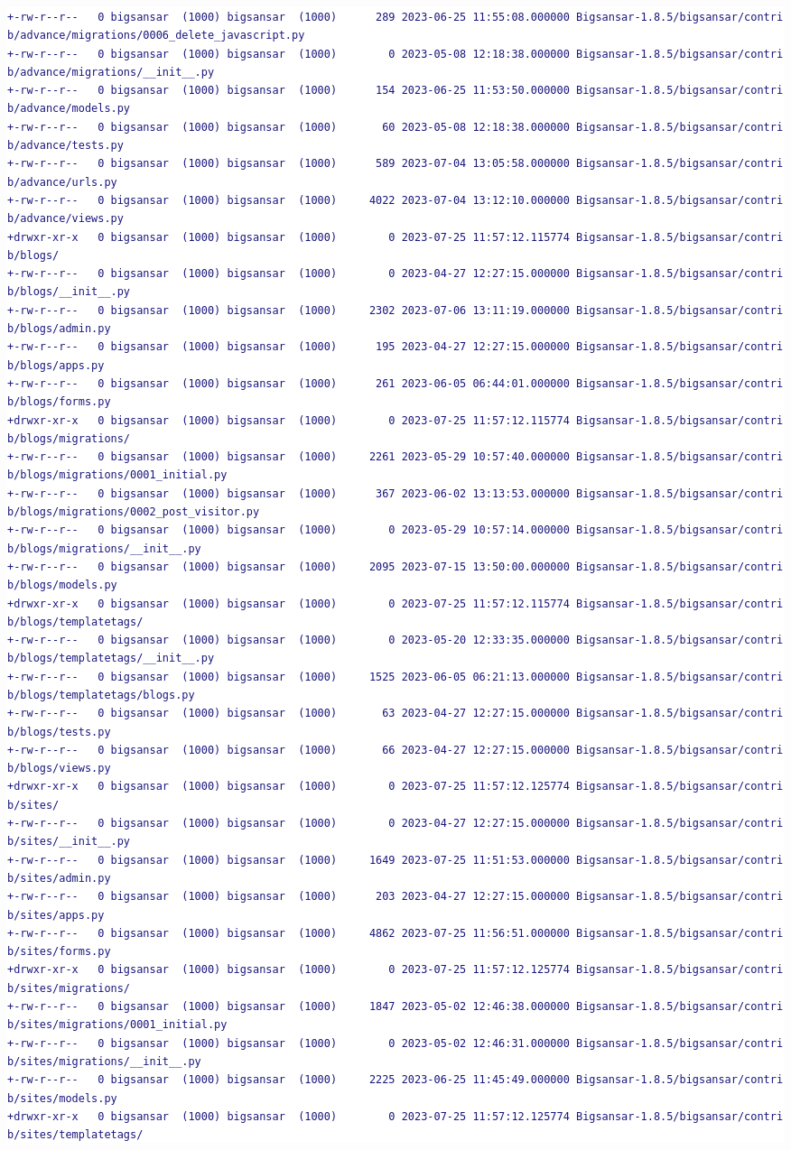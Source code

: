 ```diff
+-rw-r--r--   0 bigsansar  (1000) bigsansar  (1000)      289 2023-06-25 11:55:08.000000 Bigsansar-1.8.5/bigsansar/contrib/advance/migrations/0006_delete_javascript.py
+-rw-r--r--   0 bigsansar  (1000) bigsansar  (1000)        0 2023-05-08 12:18:38.000000 Bigsansar-1.8.5/bigsansar/contrib/advance/migrations/__init__.py
+-rw-r--r--   0 bigsansar  (1000) bigsansar  (1000)      154 2023-06-25 11:53:50.000000 Bigsansar-1.8.5/bigsansar/contrib/advance/models.py
+-rw-r--r--   0 bigsansar  (1000) bigsansar  (1000)       60 2023-05-08 12:18:38.000000 Bigsansar-1.8.5/bigsansar/contrib/advance/tests.py
+-rw-r--r--   0 bigsansar  (1000) bigsansar  (1000)      589 2023-07-04 13:05:58.000000 Bigsansar-1.8.5/bigsansar/contrib/advance/urls.py
+-rw-r--r--   0 bigsansar  (1000) bigsansar  (1000)     4022 2023-07-04 13:12:10.000000 Bigsansar-1.8.5/bigsansar/contrib/advance/views.py
+drwxr-xr-x   0 bigsansar  (1000) bigsansar  (1000)        0 2023-07-25 11:57:12.115774 Bigsansar-1.8.5/bigsansar/contrib/blogs/
+-rw-r--r--   0 bigsansar  (1000) bigsansar  (1000)        0 2023-04-27 12:27:15.000000 Bigsansar-1.8.5/bigsansar/contrib/blogs/__init__.py
+-rw-r--r--   0 bigsansar  (1000) bigsansar  (1000)     2302 2023-07-06 13:11:19.000000 Bigsansar-1.8.5/bigsansar/contrib/blogs/admin.py
+-rw-r--r--   0 bigsansar  (1000) bigsansar  (1000)      195 2023-04-27 12:27:15.000000 Bigsansar-1.8.5/bigsansar/contrib/blogs/apps.py
+-rw-r--r--   0 bigsansar  (1000) bigsansar  (1000)      261 2023-06-05 06:44:01.000000 Bigsansar-1.8.5/bigsansar/contrib/blogs/forms.py
+drwxr-xr-x   0 bigsansar  (1000) bigsansar  (1000)        0 2023-07-25 11:57:12.115774 Bigsansar-1.8.5/bigsansar/contrib/blogs/migrations/
+-rw-r--r--   0 bigsansar  (1000) bigsansar  (1000)     2261 2023-05-29 10:57:40.000000 Bigsansar-1.8.5/bigsansar/contrib/blogs/migrations/0001_initial.py
+-rw-r--r--   0 bigsansar  (1000) bigsansar  (1000)      367 2023-06-02 13:13:53.000000 Bigsansar-1.8.5/bigsansar/contrib/blogs/migrations/0002_post_visitor.py
+-rw-r--r--   0 bigsansar  (1000) bigsansar  (1000)        0 2023-05-29 10:57:14.000000 Bigsansar-1.8.5/bigsansar/contrib/blogs/migrations/__init__.py
+-rw-r--r--   0 bigsansar  (1000) bigsansar  (1000)     2095 2023-07-15 13:50:00.000000 Bigsansar-1.8.5/bigsansar/contrib/blogs/models.py
+drwxr-xr-x   0 bigsansar  (1000) bigsansar  (1000)        0 2023-07-25 11:57:12.115774 Bigsansar-1.8.5/bigsansar/contrib/blogs/templatetags/
+-rw-r--r--   0 bigsansar  (1000) bigsansar  (1000)        0 2023-05-20 12:33:35.000000 Bigsansar-1.8.5/bigsansar/contrib/blogs/templatetags/__init__.py
+-rw-r--r--   0 bigsansar  (1000) bigsansar  (1000)     1525 2023-06-05 06:21:13.000000 Bigsansar-1.8.5/bigsansar/contrib/blogs/templatetags/blogs.py
+-rw-r--r--   0 bigsansar  (1000) bigsansar  (1000)       63 2023-04-27 12:27:15.000000 Bigsansar-1.8.5/bigsansar/contrib/blogs/tests.py
+-rw-r--r--   0 bigsansar  (1000) bigsansar  (1000)       66 2023-04-27 12:27:15.000000 Bigsansar-1.8.5/bigsansar/contrib/blogs/views.py
+drwxr-xr-x   0 bigsansar  (1000) bigsansar  (1000)        0 2023-07-25 11:57:12.125774 Bigsansar-1.8.5/bigsansar/contrib/sites/
+-rw-r--r--   0 bigsansar  (1000) bigsansar  (1000)        0 2023-04-27 12:27:15.000000 Bigsansar-1.8.5/bigsansar/contrib/sites/__init__.py
+-rw-r--r--   0 bigsansar  (1000) bigsansar  (1000)     1649 2023-07-25 11:51:53.000000 Bigsansar-1.8.5/bigsansar/contrib/sites/admin.py
+-rw-r--r--   0 bigsansar  (1000) bigsansar  (1000)      203 2023-04-27 12:27:15.000000 Bigsansar-1.8.5/bigsansar/contrib/sites/apps.py
+-rw-r--r--   0 bigsansar  (1000) bigsansar  (1000)     4862 2023-07-25 11:56:51.000000 Bigsansar-1.8.5/bigsansar/contrib/sites/forms.py
+drwxr-xr-x   0 bigsansar  (1000) bigsansar  (1000)        0 2023-07-25 11:57:12.125774 Bigsansar-1.8.5/bigsansar/contrib/sites/migrations/
+-rw-r--r--   0 bigsansar  (1000) bigsansar  (1000)     1847 2023-05-02 12:46:38.000000 Bigsansar-1.8.5/bigsansar/contrib/sites/migrations/0001_initial.py
+-rw-r--r--   0 bigsansar  (1000) bigsansar  (1000)        0 2023-05-02 12:46:31.000000 Bigsansar-1.8.5/bigsansar/contrib/sites/migrations/__init__.py
+-rw-r--r--   0 bigsansar  (1000) bigsansar  (1000)     2225 2023-06-25 11:45:49.000000 Bigsansar-1.8.5/bigsansar/contrib/sites/models.py
+drwxr-xr-x   0 bigsansar  (1000) bigsansar  (1000)        0 2023-07-25 11:57:12.125774 Bigsansar-1.8.5/bigsansar/contrib/sites/templatetags/
```